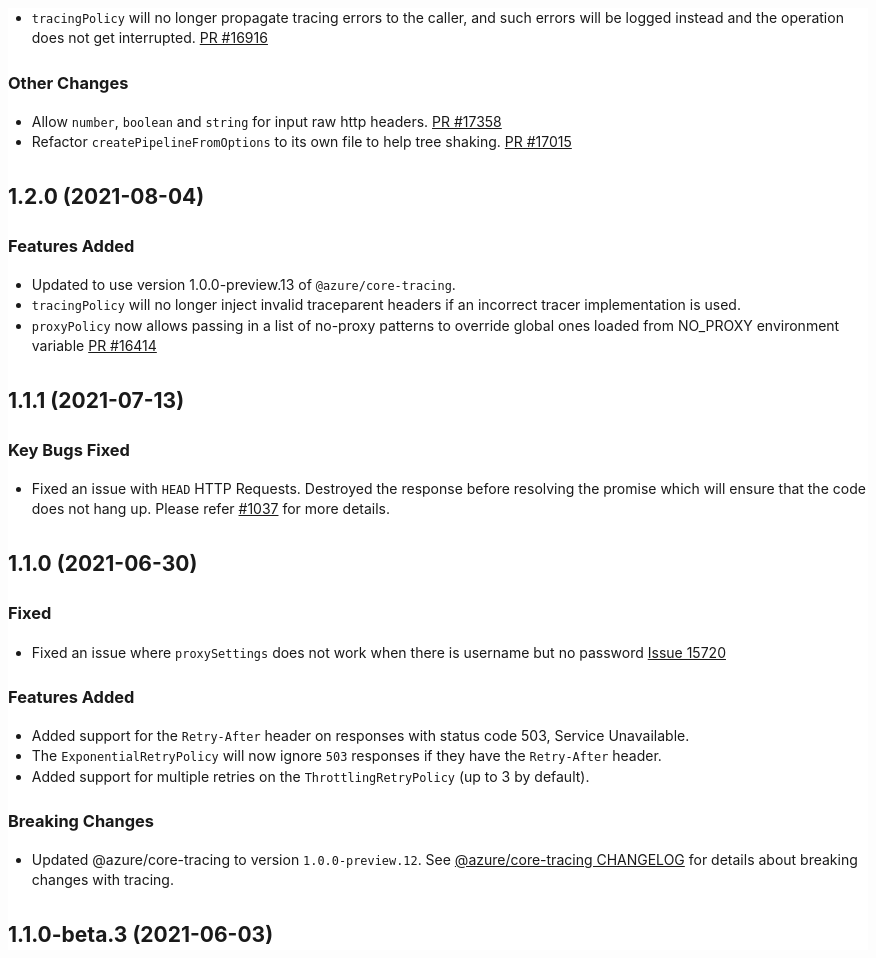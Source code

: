 - `tracingPolicy` will no longer propagate tracing errors to the caller, and such errors will be logged instead and the operation does not get interrupted. [PR #16916](https://github.com/Azure/azure-sdk-for-js/pull/16916)

### Other Changes

- Allow `number`, `boolean` and `string` for input raw http headers. [PR #17358](https://github.com/Azure/azure-sdk-for-js/pull/17358)
- Refactor `createPipelineFromOptions` to its own file to help tree shaking. [PR #17015](https://github.com/Azure/azure-sdk-for-js/pull/17015)

## 1.2.0 (2021-08-04)

### Features Added

- Updated to use version 1.0.0-preview.13 of `@azure/core-tracing`.
- `tracingPolicy` will no longer inject invalid traceparent headers if an incorrect tracer implementation is used.
- `proxyPolicy` now allows passing in a list of no-proxy patterns to override global ones loaded from NO_PROXY environment variable [PR #16414](https://github.com/Azure/azure-sdk-for-js/pull/16414)

## 1.1.1 (2021-07-13)

### Key Bugs Fixed

- Fixed an issue with `HEAD` HTTP Requests. Destroyed the response before resolving the promise which will ensure that the code does not hang up. Please refer [#1037](https://github.com/Azure/autorest.typescript/issues/1037) for more details.

## 1.1.0 (2021-06-30)

### Fixed

- Fixed an issue where `proxySettings` does not work when there is username but no password [Issue 15720](https://github.com/Azure/azure-sdk-for-js/issues/15720)

### Features Added

- Added support for the `Retry-After` header on responses with status code 503, Service Unavailable.
- The `ExponentialRetryPolicy` will now ignore `503` responses if they have the `Retry-After` header.
- Added support for multiple retries on the `ThrottlingRetryPolicy` (up to 3 by default).

### Breaking Changes

- Updated @azure/core-tracing to version `1.0.0-preview.12`. See [@azure/core-tracing CHANGELOG](https://github.com/Azure/azure-sdk-for-js/blob/main/sdk/core/core-tracing/CHANGELOG.md) for details about breaking changes with tracing.

## 1.1.0-beta.3 (2021-06-03)
